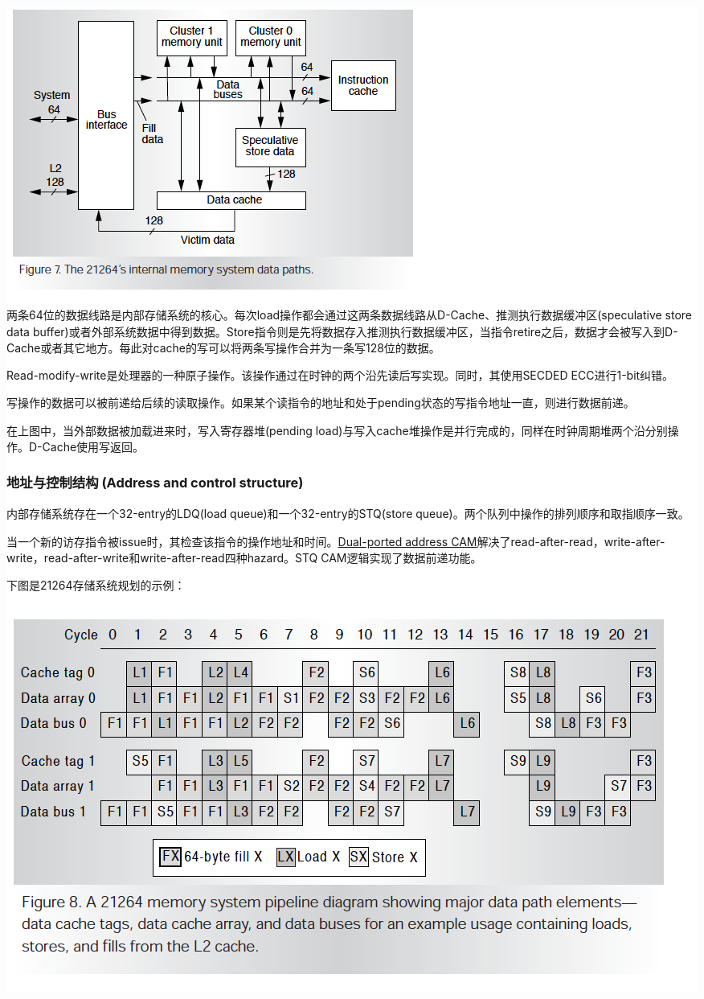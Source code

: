 ![21264 internal memory data path](/images/posts/Alpha-21264/memory-data-path.png)

两条64位的数据线路是内部存储系统的核心。每次load操作都会通过这两条数据线路从D-Cache、推测执行数据缓冲区(speculative store data buffer)或者外部系统数据中得到数据。Store指令则是先将数据存入推测执行数据缓冲区，当指令retire之后，数据才会被写入到D-Cache或者其它地方。每此对cache的写可以将两条写操作合并为一条写128位的数据。

Read-modify-write是处理器的一种原子操作。该操作通过在时钟的两个沿先读后写实现。同时，其使用SECDED ECC进行1-bit纠错。

写操作的数据可以被前递给后续的读取操作。如果某个读指令的地址和处于pending状态的写指令地址一直，则进行数据前递。

在上图中，当外部数据被加载进来时，写入寄存器堆(pending load)与写入cache堆操作是并行完成的，同样在时钟周期堆两个沿分别操作。D-Cache使用写返回。

### 地址与控制结构 (Address and control structure)

内部存储系统存在一个32-entry的LDQ(load queue)和一个32-entry的STQ(store queue)。两个队列中操作的排列顺序和取指顺序一致。

当一个新的访存指令被issue时，其检查该指令的操作地址和时间。[Dual-ported address CAM](https://patents.google.com/patent/US6122706)解决了read-after-read，write-after-write，read-after-write和write-after-read四种hazard。STQ CAM逻辑实现了数据前递功能。

下图是21264存储系统规划的示例：

![memory pipeline](/images/posts/Alpha-21264/mem-pipeline.png)
